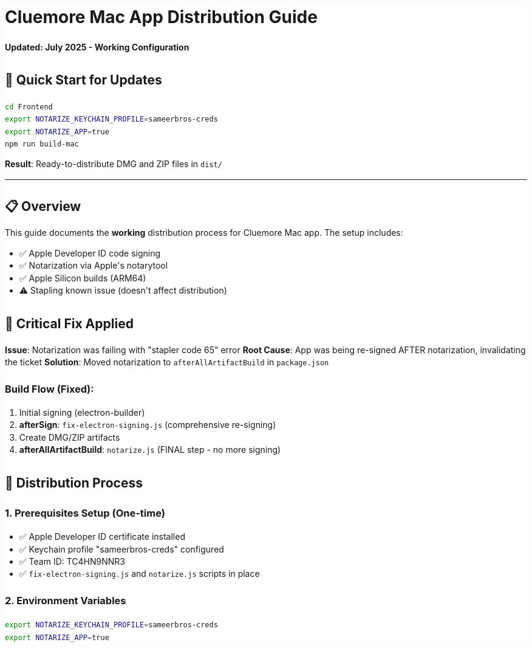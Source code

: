 # Cluemore Mac App Distribution Guide
**Updated: July 2025 - Working Configuration**

## 🎯 Quick Start for Updates

```bash
cd Frontend
export NOTARIZE_KEYCHAIN_PROFILE=sameerbros-creds
export NOTARIZE_APP=true
npm run build-mac
```

**Result**: Ready-to-distribute DMG and ZIP files in `dist/`

---

## 📋 Overview

This guide documents the **working** distribution process for Cluemore Mac app. The setup includes:
- ✅ Apple Developer ID code signing
- ✅ Notarization via Apple's notarytool
- ✅ Apple Silicon builds (ARM64)
- ⚠️ Stapling known issue (doesn't affect distribution)

## 🔧 Critical Fix Applied

**Issue**: Notarization was failing with "stapler code 65" error
**Root Cause**: App was being re-signed AFTER notarization, invalidating the ticket
**Solution**: Moved notarization to `afterAllArtifactBuild` in `package.json`

### Build Flow (Fixed):
1. Initial signing (electron-builder)
2. **afterSign**: `fix-electron-signing.js` (comprehensive re-signing)
3. Create DMG/ZIP artifacts
4. **afterAllArtifactBuild**: `notarize.js` (FINAL step - no more signing)

## 🚀 Distribution Process

### 1. Prerequisites Setup (One-time)
- ✅ Apple Developer ID certificate installed
- ✅ Keychain profile "sameerbros-creds" configured
- ✅ Team ID: TC4HN9NNR3
- ✅ `fix-electron-signing.js` and `notarize.js` scripts in place

### 2. Environment Variables
```bash
export NOTARIZE_KEYCHAIN_PROFILE=sameerbros-creds
export NOTARIZE_APP=true
```
